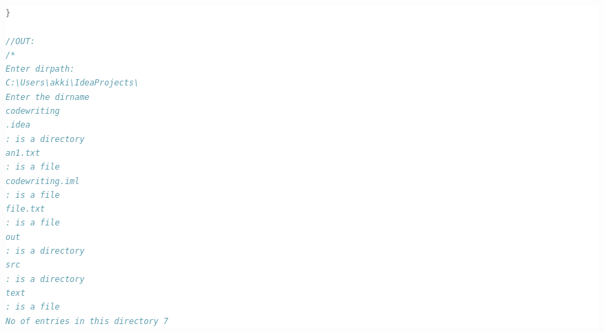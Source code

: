 ```java
}

//OUT:
/*
Enter dirpath:
C:\Users\akki\IdeaProjects\
Enter the dirname
codewriting
.idea
: is a directory
an1.txt
: is a file
codewriting.iml
: is a file
file.txt
: is a file
out
: is a directory
src
: is a directory
text
: is a file
No of entries in this directory 7
```
